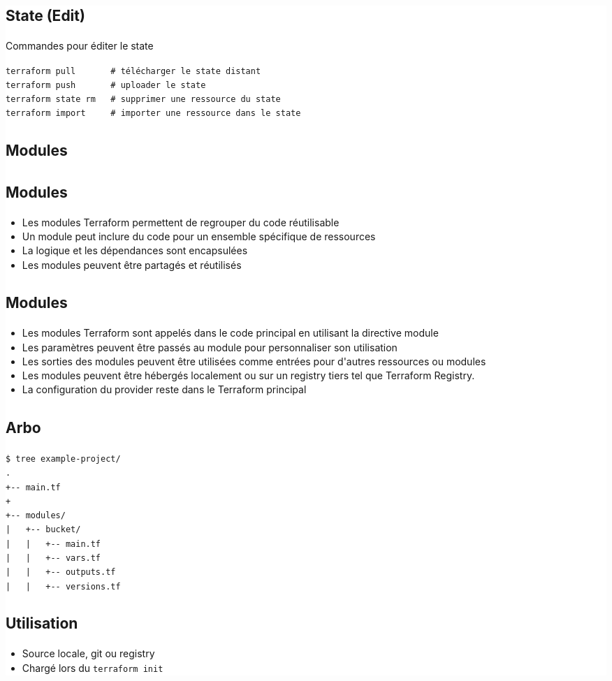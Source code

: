 
## State (Edit)

Commandes pour éditer le state

```
terraform pull       # télécharger le state distant
terraform push       # uploader le state
terraform state rm   # supprimer une ressource du state
terraform import     # importer une ressource dans le state
```



## Modules


## Modules

* Les modules Terraform permettent de regrouper du code réutilisable
* Un module peut inclure du code pour un ensemble spécifique de ressources
* La logique et les dépendances sont encapsulées
* Les modules peuvent être partagés et réutilisés


## Modules

* Les modules Terraform sont appelés dans le code principal en utilisant la directive module
* Les paramètres peuvent être passés au module pour personnaliser son utilisation
* Les sorties des modules peuvent être utilisées comme entrées pour d'autres ressources ou modules
* Les modules peuvent être hébergés localement ou sur un registry tiers tel que Terraform Registry.
* La configuration du provider reste dans le Terraform principal


## Arbo

```
$ tree example-project/
.
+-- main.tf
+
+-- modules/
|   +-- bucket/
|   |   +-- main.tf
|   |   +-- vars.tf
|   |   +-- outputs.tf
|   |   +-- versions.tf
```


## Utilisation

* Source locale, git ou registry
* Chargé lors du `terraform init`
